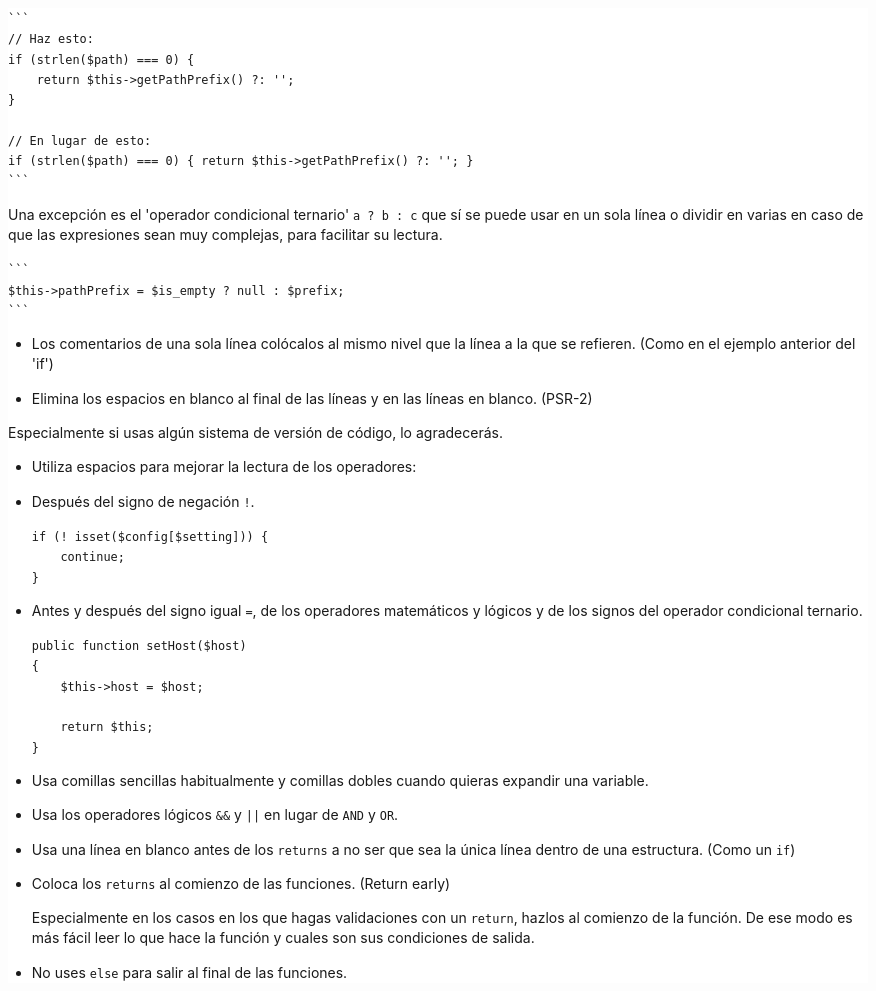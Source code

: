 	```
    // Haz esto:
	if (strlen($path) === 0) {
		return $this->getPathPrefix() ?: '';
	}

	// En lugar de esto:
	if (strlen($path) === 0) { return $this->getPathPrefix() ?: ''; }    
	```

 Una excepción es el 'operador condicional ternario' `a ? b : c` que sí se puede usar en un sola línea o dividir en varias en caso de que las expresiones sean muy complejas, para facilitar su lectura.  
 
	```
	$this->pathPrefix = $is_empty ? null : $prefix;
	```

 - Los comentarios de una sola línea colócalos al mismo nivel que la línea a la que se refieren. (Como en el ejemplo anterior del 'if')
 
 - Elimina los espacios en blanco al final de las líneas y en las líneas en blanco. (PSR-2)
 
  Especialmente si usas algún sistema de versión de código, lo agradecerás.
  
 - Utiliza espacios para mejorar la lectura de los operadores:
 
  - Después del signo de negación `!`.
  
	```
	if (! isset($config[$setting])) {
		continue;
	}
	```
  - Antes y después del signo igual `=`, de los operadores matemáticos y lógicos y de los signos del operador condicional ternario.

	```
	public function setHost($host)
	{
		$this->host = $host;

		return $this;
	}
	```
 
 - Usa comillas sencillas habitualmente y comillas dobles cuando quieras expandir una variable.

 - Usa los operadores lógicos `&&` y `||` en lugar de `AND` y `OR`.
 
 - Usa una línea en blanco antes de los `returns` a no ser que sea la única línea dentro de una estructura. (Como un `if`)
 
 - Coloca los `returns` al comienzo de las funciones. (Return early)
 
   Especialmente en los casos en los que hagas validaciones con un `return`, hazlos al comienzo de la función. De ese modo es más fácil leer lo que hace la función y cuales son sus condiciones de salida.
   
 - No uses `else` para salir al final de las funciones.
 